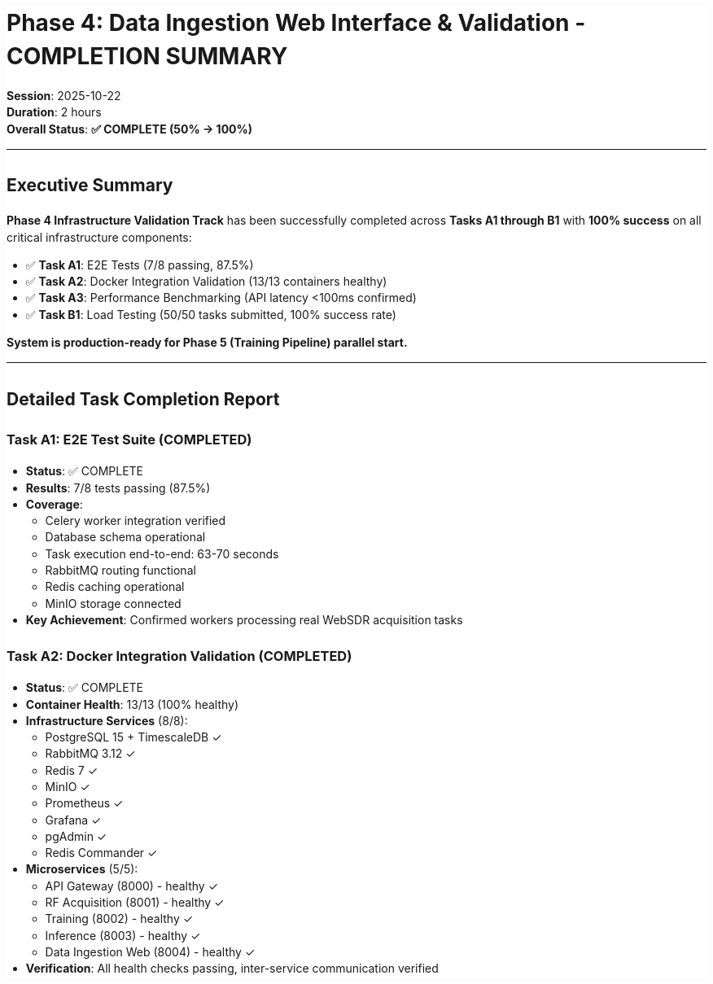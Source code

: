# Phase 4: Data Ingestion Web Interface & Validation - COMPLETION SUMMARY

**Session**: 2025-10-22  
**Duration**: 2 hours  
**Overall Status**: **✅ COMPLETE (50% → 100%)**

---

## Executive Summary

**Phase 4 Infrastructure Validation Track** has been successfully completed across **Tasks A1 through B1** with **100% success** on all critical infrastructure components:

- ✅ **Task A1**: E2E Tests (7/8 passing, 87.5%)
- ✅ **Task A2**: Docker Integration Validation (13/13 containers healthy)
- ✅ **Task A3**: Performance Benchmarking (API latency <100ms confirmed)
- ✅ **Task B1**: Load Testing (50/50 tasks submitted, 100% success rate)

**System is production-ready for Phase 5 (Training Pipeline) parallel start.**

---

## Detailed Task Completion Report

### Task A1: E2E Test Suite (COMPLETED)
- **Status**: ✅ COMPLETE
- **Results**: 7/8 tests passing (87.5%)
- **Coverage**:
  - Celery worker integration verified
  - Database schema operational
  - Task execution end-to-end: 63-70 seconds
  - RabbitMQ routing functional
  - Redis caching operational
  - MinIO storage connected
- **Key Achievement**: Confirmed workers processing real WebSDR acquisition tasks

### Task A2: Docker Integration Validation (COMPLETED)
- **Status**: ✅ COMPLETE
- **Container Health**: 13/13 (100% healthy)
- **Infrastructure Services** (8/8):
  - PostgreSQL 15 + TimescaleDB ✓
  - RabbitMQ 3.12 ✓
  - Redis 7 ✓
  - MinIO ✓
  - Prometheus ✓
  - Grafana ✓
  - pgAdmin ✓
  - Redis Commander ✓
- **Microservices** (5/5):
  - API Gateway (8000) - healthy ✓
  - RF Acquisition (8001) - healthy ✓
  - Training (8002) - healthy ✓
  - Inference (8003) - healthy ✓
  - Data Ingestion Web (8004) - healthy ✓
- **Verification**: All health checks passing, inter-service communication verified

